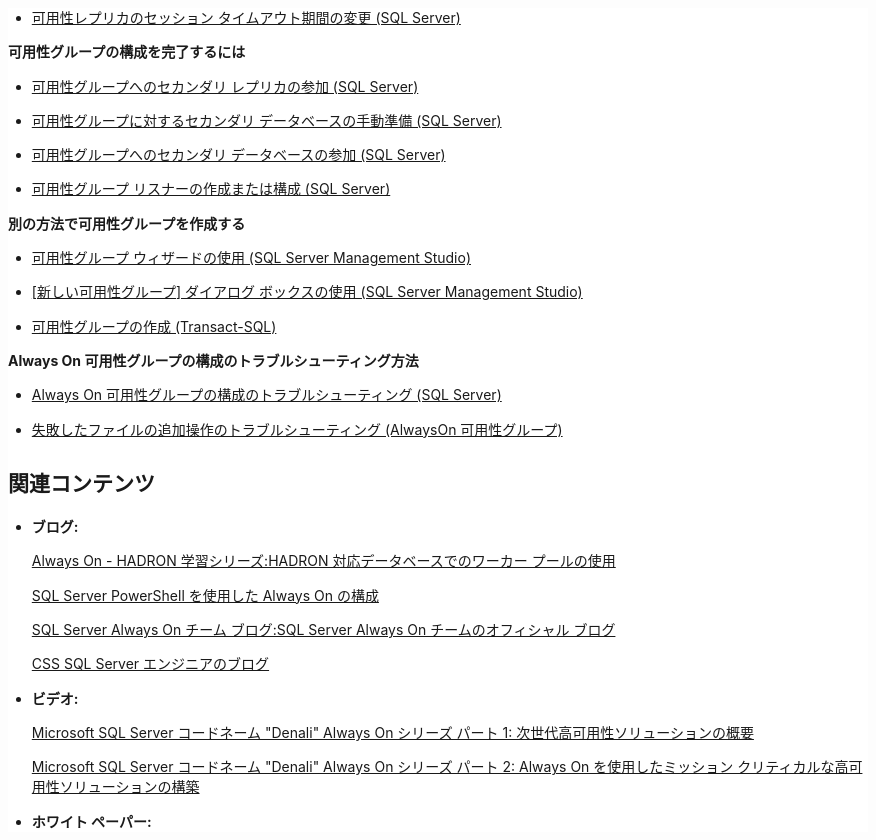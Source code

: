 - [可用性レプリカのセッション タイムアウト期間の変更 &#40;SQL Server&#41;](../../../database-engine/availability-groups/windows/change-the-session-timeout-period-for-an-availability-replica-sql-server.md)  
  
 **可用性グループの構成を完了するには**  
  
- [可用性グループへのセカンダリ レプリカの参加 &#40;SQL Server&#41;](../../../database-engine/availability-groups/windows/join-a-secondary-replica-to-an-availability-group-sql-server.md)  
  
- [可用性グループに対するセカンダリ データベースの手動準備 &#40;SQL Server&#41;](../../../database-engine/availability-groups/windows/manually-prepare-a-secondary-database-for-an-availability-group-sql-server.md)  
  
- [可用性グループへのセカンダリ データベースの参加 &#40;SQL Server&#41;](../../../database-engine/availability-groups/windows/join-a-secondary-database-to-an-availability-group-sql-server.md)  
  
- [可用性グループ リスナーの作成または構成 &#40;SQL Server&#41;](../../../database-engine/availability-groups/windows/create-or-configure-an-availability-group-listener-sql-server.md)  
  
 **別の方法で可用性グループを作成する**  
  
- [可用性グループ ウィザードの使用 &#40;SQL Server Management Studio&#41;](../../../database-engine/availability-groups/windows/use-the-availability-group-wizard-sql-server-management-studio.md)  
  
- [[新しい可用性グループ] ダイアログ ボックスの使用 &#40;SQL Server Management Studio&#41;](../../../database-engine/availability-groups/windows/use-the-new-availability-group-dialog-box-sql-server-management-studio.md)  
  
- [可用性グループの作成 &#40;Transact-SQL&#41;](../../../database-engine/availability-groups/windows/create-an-availability-group-transact-sql.md)  
  
 **Always On 可用性グループの構成のトラブルシューティング方法**  
  
- [Always On 可用性グループの構成のトラブルシューティング &#40;SQL Server&#41;](~/database-engine/availability-groups/windows/troubleshoot-always-on-availability-groups-configuration-sql-server.md)  
  
- [失敗したファイルの追加操作のトラブルシューティング &#40;AlwaysOn 可用性グループ&#41;](~/database-engine/availability-groups/windows/troubleshoot-a-failed-add-file-operation-always-on-availability-groups.md)  
  
## <a name="RelatedContent"></a> 関連コンテンツ  
  
- **ブログ:**  
  
     [Always On - HADRON 学習シリーズ:HADRON 対応データベースでのワーカー プールの使用](https://blogs.msdn.com/b/psssql/archive/2012/05/17/Always%20On-hadron-learning-series-worker-pool-usage-for-hadron-enabled-databases.aspx)  
  
     [SQL Server PowerShell を使用した Always On の構成](https://blogs.msdn.microsoft.com/sqlalwayson/2012/02/03/configuring-alwayson-with-sql-server-powershell/)  
  
     [SQL Server Always On チーム ブログ:SQL Server Always On チームのオフィシャル ブログ](https://blogs.msdn.microsoft.com/sqlalwayson/)  
  
     [CSS SQL Server エンジニアのブログ](https://blogs.msdn.com/b/psssql/)  
  
- **ビデオ:**  
  
     [Microsoft SQL Server コードネーム "Denali" Always On シリーズ パート 1: 次世代高可用性ソリューションの概要](https://channel9.msdn.com/Events/TechEd/NorthAmerica/2011/DBI302)  
  
     [Microsoft SQL Server コードネーム "Denali" Always On シリーズ パート 2: Always On を使用したミッション クリティカルな高可用性ソリューションの構築](https://channel9.msdn.com/Events/TechEd/NorthAmerica/2011/DBI404)  
  
- **ホワイト ペーパー:**  
  
